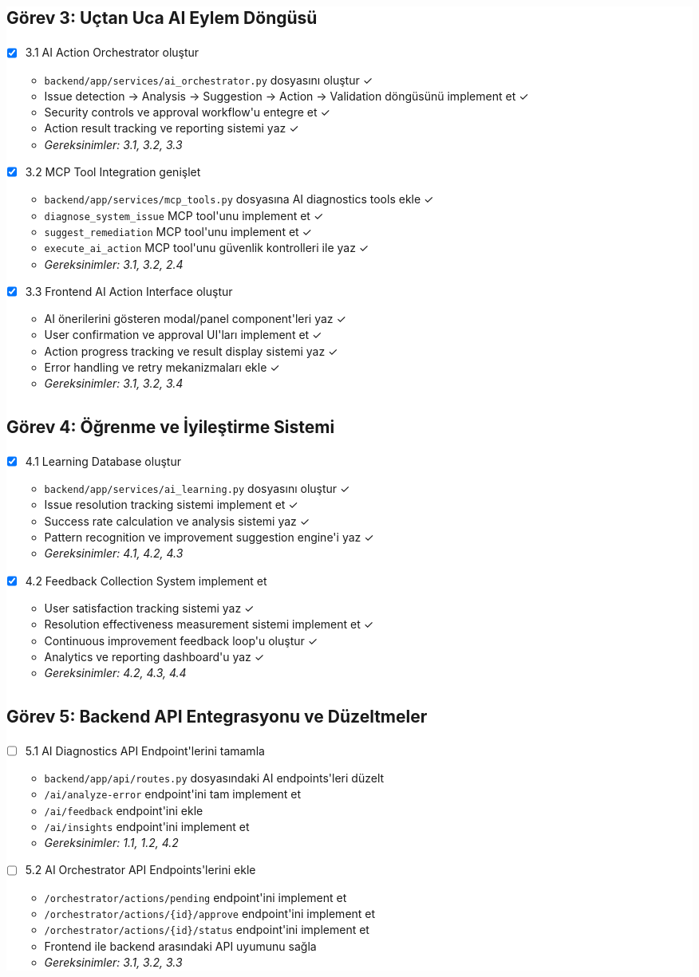 ## Görev 3: Uçtan Uca AI Eylem Döngüsü

- [x] 3.1 AI Action Orchestrator oluştur
  - `backend/app/services/ai_orchestrator.py` dosyasını oluştur ✓
  - Issue detection → Analysis → Suggestion → Action → Validation döngüsünü implement et ✓
  - Security controls ve approval workflow'u entegre et ✓
  - Action result tracking ve reporting sistemi yaz ✓
  - _Gereksinimler: 3.1, 3.2, 3.3_

- [x] 3.2 MCP Tool Integration genişlet
  - `backend/app/services/mcp_tools.py` dosyasına AI diagnostics tools ekle ✓
  - `diagnose_system_issue` MCP tool'unu implement et ✓
  - `suggest_remediation` MCP tool'unu implement et ✓
  - `execute_ai_action` MCP tool'unu güvenlik kontrolleri ile yaz ✓
  - _Gereksinimler: 3.1, 3.2, 2.4_

- [x] 3.3 Frontend AI Action Interface oluştur
  - AI önerilerini gösteren modal/panel component'leri yaz ✓
  - User confirmation ve approval UI'ları implement et ✓
  - Action progress tracking ve result display sistemi yaz ✓
  - Error handling ve retry mekanizmaları ekle ✓
  - _Gereksinimler: 3.1, 3.2, 3.4_

## Görev 4: Öğrenme ve İyileştirme Sistemi

- [x] 4.1 Learning Database oluştur
  - `backend/app/services/ai_learning.py` dosyasını oluştur ✓
  - Issue resolution tracking sistemi implement et ✓
  - Success rate calculation ve analysis sistemi yaz ✓
  - Pattern recognition ve improvement suggestion engine'i yaz ✓
  - _Gereksinimler: 4.1, 4.2, 4.3_

- [x] 4.2 Feedback Collection System implement et
  - User satisfaction tracking sistemi yaz ✓
  - Resolution effectiveness measurement sistemi implement et ✓
  - Continuous improvement feedback loop'u oluştur ✓
  - Analytics ve reporting dashboard'u yaz ✓
  - _Gereksinimler: 4.2, 4.3, 4.4_

## Görev 5: Backend API Entegrasyonu ve Düzeltmeler

- [ ] 5.1 AI Diagnostics API Endpoint'lerini tamamla
  - `backend/app/api/routes.py` dosyasındaki AI endpoints'leri düzelt
  - `/ai/analyze-error` endpoint'ini tam implement et
  - `/ai/feedback` endpoint'ini ekle
  - `/ai/insights` endpoint'ini implement et
  - _Gereksinimler: 1.1, 1.2, 4.2_

- [ ] 5.2 AI Orchestrator API Endpoints'lerini ekle
  - `/orchestrator/actions/pending` endpoint'ini implement et
  - `/orchestrator/actions/{id}/approve` endpoint'ini implement et
  - `/orchestrator/actions/{id}/status` endpoint'ini implement et
  - Frontend ile backend arasındaki API uyumunu sağla
  - _Gereksinimler: 3.1, 3.2, 3.3_

